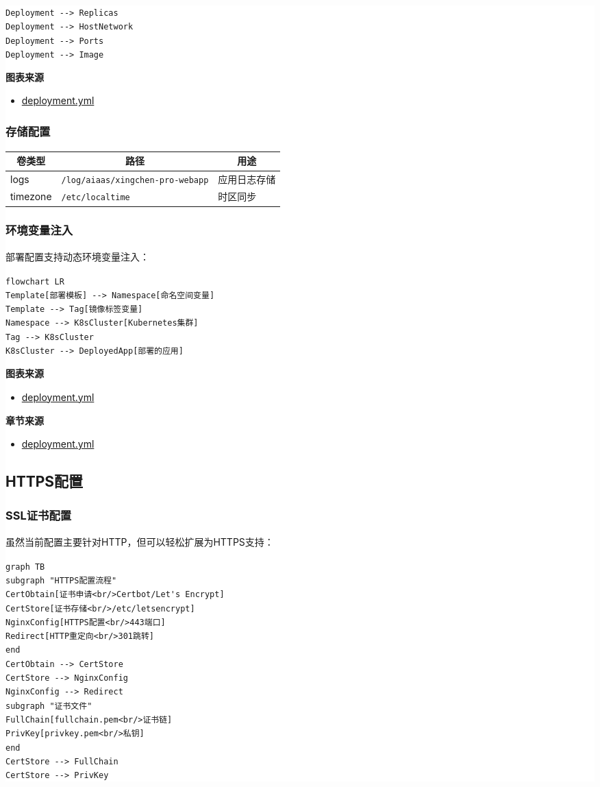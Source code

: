 ```mermaid
Deployment --> Replicas
Deployment --> HostNetwork
Deployment --> Ports
Deployment --> Image
```

**图表来源**
- [deployment.yml](file://console/frontend/deployment.yml#L1-L39)

### 存储配置

| 卷类型 | 路径 | 用途 |
|--------|------|------|
| logs | `/log/aiaas/xingchen-pro-webapp` | 应用日志存储 |
| timezone | `/etc/localtime` | 时区同步 |

### 环境变量注入

部署配置支持动态环境变量注入：

```mermaid
flowchart LR
Template[部署模板] --> Namespace[命名空间变量]
Template --> Tag[镜像标签变量]
Namespace --> K8sCluster[Kubernetes集群]
Tag --> K8sCluster
K8sCluster --> DeployedApp[部署的应用]
```

**图表来源**
- [deployment.yml](file://console/frontend/deployment.yml#L5-L6)

**章节来源**
- [deployment.yml](file://console/frontend/deployment.yml#L1-L39)

## HTTPS配置

### SSL证书配置

虽然当前配置主要针对HTTP，但可以轻松扩展为HTTPS支持：

```mermaid
graph TB
subgraph "HTTPS配置流程"
CertObtain[证书申请<br/>Certbot/Let's Encrypt]
CertStore[证书存储<br/>/etc/letsencrypt]
NginxConfig[HTTPS配置<br/>443端口]
Redirect[HTTP重定向<br/>301跳转]
end
CertObtain --> CertStore
CertStore --> NginxConfig
NginxConfig --> Redirect
subgraph "证书文件"
FullChain[fullchain.pem<br/>证书链]
PrivKey[privkey.pem<br/>私钥]
end
CertStore --> FullChain
CertStore --> PrivKey
```
